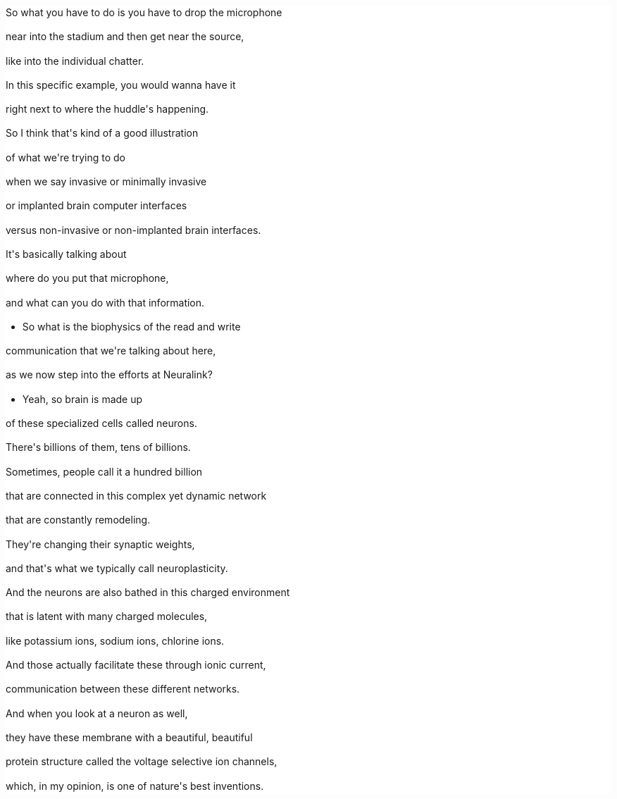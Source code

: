 So what you have to do is you have to drop the microphone

near into the stadium and then get near the source,

like into the individual chatter.

In this specific example, you would wanna have it

right next to where the huddle's happening.

So I think that's kind of a good illustration

of what we're trying to do

when we say invasive or minimally invasive

or implanted brain computer interfaces

versus non-invasive or non-implanted brain interfaces.

It's basically talking about

where do you put that microphone,

and what can you do with that information.

- So what is the biophysics of the read and write

communication that we're talking about here,

as we now step into the efforts at Neuralink?

- Yeah, so brain is made up

of these specialized cells called neurons.

There's billions of them, tens of billions.

Sometimes, people call it a hundred billion

that are connected in this complex yet dynamic network

that are constantly remodeling.

They're changing their synaptic weights,

and that's what we typically call neuroplasticity.

And the neurons are also bathed in this charged environment

that is latent with many charged molecules,

like potassium ions, sodium ions, chlorine ions.

And those actually facilitate these through ionic current,

communication between these different networks.

And when you look at a neuron as well,

they have these membrane with a beautiful, beautiful

protein structure called the voltage selective ion channels,

which, in my opinion, is one of nature's best inventions.
